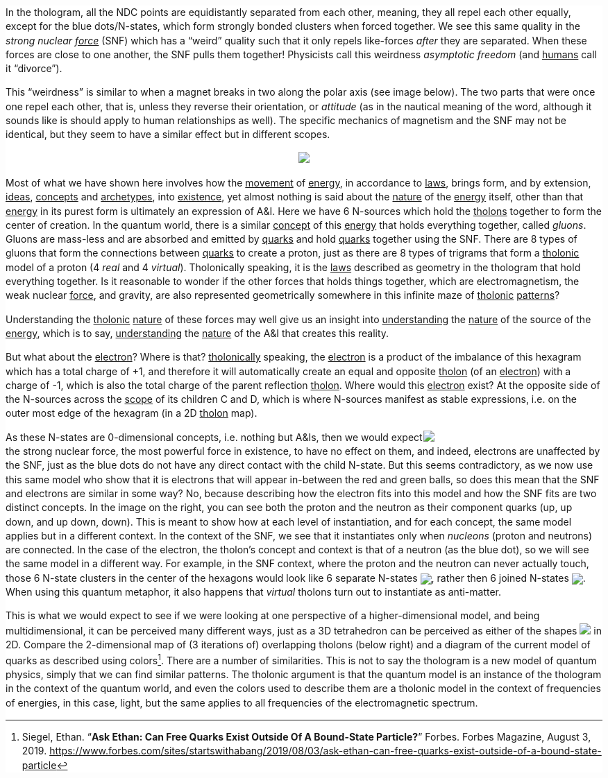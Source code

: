 In the thologram, all the NDC points are equidistantly separated from each other, meaning, they all repel each other equally, except for the blue dots/N-states, which form strongly bonded clusters when forced together.  We see this same quality in the *strong nuclear <u>force</u>* (SNF) which has a “weird” quality such that it only repels like-forces *after* they are separated.  When these forces are close to one another, the SNF pulls them together! Physicists call this weirdness *asymptotic freedom* (and <u>humans</u> call it “divorce”).  

This “weirdness” is similar to when a magnet breaks in two along the polar axis (see image below).  The two parts that were once one repel each other, that is, unless they reverse their orientation, or *attitude* (as in the nautical meaning of the word, although it sounds like is should apply to human relationships as well).  The specific mechanics of magnetism and the SNF may not be identical, but they seem to have a similar effect but in different scopes.

<center><img src='../Images/magnets.png' style='width:75%'/></center>

Most of what we have shown here involves how the <u>movement</u> of <u>energy</u>, in accordance to <u>laws</u>, brings form, and by extension, <u>ideas</u>, <u>concepts</u> and <u>archetypes</u>, into <u>existence</u>, yet almost nothing is said about the <u>nature</u> of the <u>energy</u> itself, other than that <u>energy</u> in its purest form is ultimately an expression of A&I.  Here we have 6 N-sources which hold the <u>tholons</u> together to form the center of creation.  In the quantum world, there is a similar <u>concept</u> of this <u>energy</u> that holds everything together, called *gluons*.  Gluons are mass-less and are absorbed and emitted by <u>quarks</u> and hold <u>quarks</u> together using the SNF.  There are 8 types of gluons that form the connections between <u>quarks</u> to create a proton, just as there are 8 types of trigrams that form a <u>tholonic</u> model of a proton (4 *real* and 4 *virtual*).   Tholonically speaking, it is the <u>laws</u> described as geometry in the thologram that hold everything together.  Is it reasonable to wonder if the other forces that holds things together, which are electromagnetism, the weak nuclear <u>force</u>, and gravity, are also represented geometrically somewhere in this infinite maze of <u>tholonic</u> <u>patterns</u>?

Understanding the <u>tholonic</u> <u>nature</u> of these forces may well give us an insight into <u>understanding</u> the <u>nature</u> of the source of the <u>energy</u>, which is to say, <u>understanding</u> the <u>nature</u> of the A&I that creates this reality.

But what about the <u>electron</u>? Where is that? <u>tholonically</u> speaking, the <u>electron</u> is a product of the imbalance of this hexagram which has a total charge of +1, and therefore it will automatically create an equal and opposite <u>tholon</u> (of an <u>electron</u>) with a charge of -1, which is also the total charge of the parent reflection <u>tholon</u>.  Where would this <u>electron</u> exist? At the opposite side of the N-sources across the <u>scope</u> of its children C and D, which is where N-sources manifest as stable expressions, i.e.  on the outer most edge of the hexagram (in a 2D <u>tholon</u> map).

<img src="../Images/SNF2.png" style='float:right;width:30%' />As these N-states are 0-dimensional concepts, i.e. nothing but A&Is, then we would expect the strong nuclear force, the most powerful force in existence, to have no effect on them, and indeed, electrons are unaffected by the SNF, just as the blue dots do not have any direct contact with the child N-state.  But this seems contradictory, as we now use this same model who show that it is electrons that will appear in-between the red and green balls, so does this mean that the SNF and electrons are similar in some way?  No, because describing how the electron fits into this model and how the SNF fits are two distinct concepts.  In the image on the right, you can see both the proton and the neutron as their component quarks (up, up down, and up down, down).  This is meant to show how at each level of instantiation, and for each concept, the same model applies but in a different context.  In the context of the SNF, we see that it instantiates only when *nucleons* (proton and neutrons) are connected.  In the case of the electron, the tholon’s concept and context is that of a neutron (as the blue dot), so we will see the same model in a different way.  For example, in the SNF context, where the proton and the neutron can never actually touch, those 6 N-state clusters in the center of the hexagons would look like 6 separate N-states <img src="../Images/6dots.png" style='vertical-align: middle;width:30px' />, rather then 6 joined N-states <img src="../Images/6dots_joined.png" style='vertical-align: middle;height:30px' />. When using this quantum metaphor, it also happens that *virtual* tholons turn out to instantiate as anti-matter.

This is what we would expect to see if we were looking at one perspective of a higher-dimensional model, and being multidimensional, it can be perceived many different ways, just as a 3D tetrahedron can be perceived as either of the shapes <img src="../Images/tricube2.png" style='height:15px' /> in 2D.  Compare the 2-dimensional map of (3 iterations of) overlapping tholons (below right) and a diagram of the current model of quarks as described using colors[^73].  There are a number of similarities.  This is not to say the thologram is a new model of quantum physics, simply that we can find similar patterns.  The tholonic argument is that the quantum model is an instance of the thologram in the context of the quantum world, and even the colors used to describe them are a tholonic model in the context of frequencies of energies, in this case, light, but the same applies to all frequencies of the electromagnetic spectrum.


[^349]: Abbott, Edwin A. (1884). “**Flatland: A Romance in Many Dimensions**”. New York: Dover Thrift Edition (1992 unabridged). p. ii., https://en.wikipedia.org/wiki/Flatland
[^70]: Fuller, R. Buckminster, and E. J. Applewhite. “**Synergetics. Explorations in the Geometry of Thinking**”. Macmillan, 1975.The entire book can be found online at <http://synergetics.info>
[^71]: References to the above come from <http://synergetics.info/s02/p0000.html>
[^308]: McGovern, Jim; “**What Have Spacetime, Shape and Symmetry to Do with Thermodynamics? **”, ECOS 2007, Proceedings of the 20th International Conference on Efficiency, Cost, Optimization, Simulation and Environmental Impact of Energy Systems, Ed. Alberto Mirandola, Ozer Arnas, Andrea Lazzaretto, pp. 349-356, June 25-28, 2007, Padova, Italy, arXiv:0710.1242, Available at: https://arxiv.org/pdf/0710.1242.pdf
[^73]: Siegel, Ethan. “**Ask Ethan: Can Free Quarks Exist Outside Of A Bound-State Particle?**” Forbes. Forbes Magazine, August 3, 2019. <https://www.forbes.com/sites/startswithabang/2019/08/03/ask-ethan-can-free-quarks-exist-outside-of-a-bound-state-particle>
[^74]: Steingart, Dan. “**The Unfortunate Tetrahedron**.” Medium. the unfortunate tetrahedron, May 30, 2017. https://medium.com/the-unfortunate-tetrahedron/the-unfortunate-tetrahedron-ce1e44d0b961.
[^77]: Hoffman DD, Prakash C. “**Objects of consciousness.**” Front Psychol. 2014;5 577. doi:10.3389/fpsyg.2014.00577. PMID: 24987382; PMCID: PMC4060643.
[^76]: Institute, Santa Fe. “**Economic Complexity: A Different Way to Look at the Economy.**” Medium. November 03, 2014. Accessed August 02, 2020. https://medium.com/sfi-30-foundations-frontiers/economic-complexity-a-different-way-to-look-at-the-economy-eae5fa2341cd.
[^309]: “**Freedom in the World**” (2018), published by Freedom House, **Democracy Index** (2017), published by The Economist Intelligence Unit, **V-Dem Annual Democracy Report** (2018), published by the V-Dem Institute